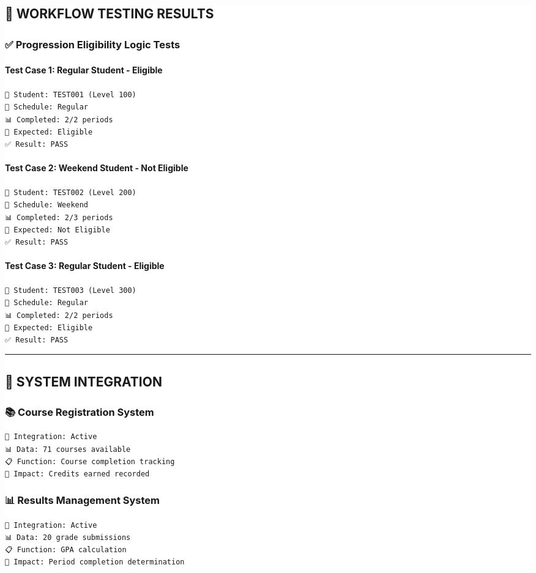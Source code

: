 
## 🧪 WORKFLOW TESTING RESULTS

### **✅ Progression Eligibility Logic Tests**

#### **Test Case 1: Regular Student - Eligible**
```
👤 Student: TEST001 (Level 100)
📅 Schedule: Regular
📊 Completed: 2/2 periods
🎯 Expected: Eligible
✅ Result: PASS
```

#### **Test Case 2: Weekend Student - Not Eligible**
```
👤 Student: TEST002 (Level 200)
📅 Schedule: Weekend
📊 Completed: 2/3 periods
🎯 Expected: Not Eligible
✅ Result: PASS
```

#### **Test Case 3: Regular Student - Eligible**
```
👤 Student: TEST003 (Level 300)
📅 Schedule: Regular
📊 Completed: 2/2 periods
🎯 Expected: Eligible
✅ Result: PASS
```

---

## 🔗 SYSTEM INTEGRATION

### **📚 Course Registration System**
```
🔗 Integration: Active
📊 Data: 71 courses available
📋 Function: Course completion tracking
🎯 Impact: Credits earned recorded
```

### **📊 Results Management System**
```
🔗 Integration: Active
📊 Data: 20 grade submissions
📋 Function: GPA calculation
🎯 Impact: Period completion determination
```
